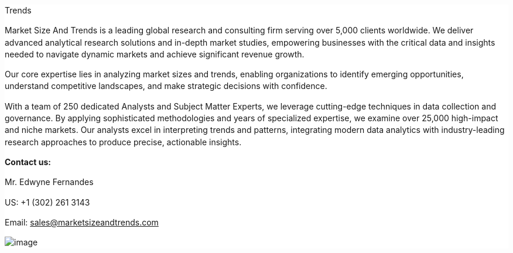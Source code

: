 Trends</strong></p><p>Market Size And Trends&nbsp;is a leading global research and consulting firm serving over 5,000 clients worldwide. We deliver advanced analytical research solutions and in-depth market studies, empowering businesses with the critical data and insights needed to navigate dynamic markets and achieve significant revenue growth.</p><p>Our core expertise lies in analyzing market sizes and trends, enabling organizations to identify emerging opportunities, understand competitive landscapes, and make strategic decisions with confidence.</p><p>With a team of 250 dedicated Analysts and Subject Matter Experts, we leverage cutting-edge techniques in data collection and governance. By applying sophisticated methodologies and years of specialized expertise, we examine over 25,000 high-impact and niche markets. Our analysts excel in interpreting trends and patterns, integrating modern data analytics with industry-leading research approaches to produce precise, actionable insights.</p><p><strong>Contact us:</strong></p><p>Mr. Edwyne Fernandes</p><p>US: +1 (302) 261 3143</p><p>Email: <a href="mailto:sales@marketsizeandtrends.com">sales@marketsizeandtrends.com</a>&nbsp;</p>
![image](https://github.com/user-attachments/assets/8fbea27d-697b-4314-ab8e-a9ec17e87b49)
